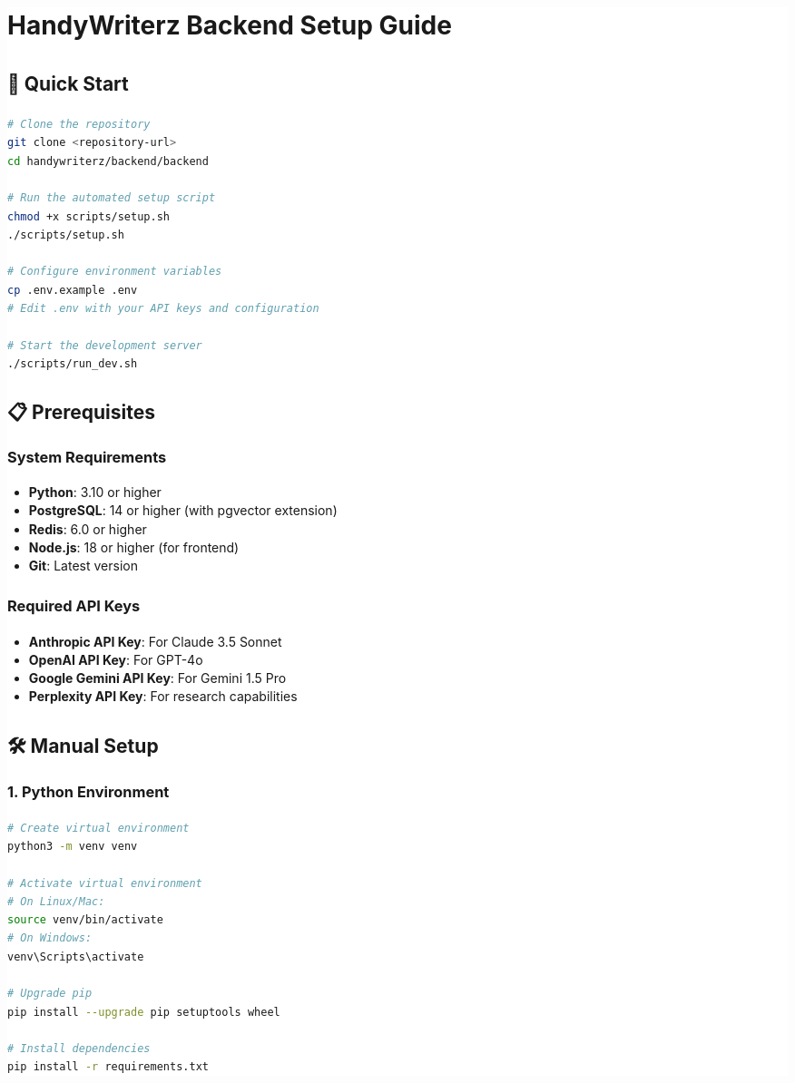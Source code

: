 # HandyWriterz Backend Setup Guide

## 🚀 Quick Start

```bash
# Clone the repository
git clone <repository-url>
cd handywriterz/backend/backend

# Run the automated setup script
chmod +x scripts/setup.sh
./scripts/setup.sh

# Configure environment variables
cp .env.example .env
# Edit .env with your API keys and configuration

# Start the development server
./scripts/run_dev.sh
```

## 📋 Prerequisites

### System Requirements
- **Python**: 3.10 or higher
- **PostgreSQL**: 14 or higher (with pgvector extension)
- **Redis**: 6.0 or higher
- **Node.js**: 18 or higher (for frontend)
- **Git**: Latest version

### Required API Keys
- **Anthropic API Key**: For Claude 3.5 Sonnet
- **OpenAI API Key**: For GPT-4o
- **Google Gemini API Key**: For Gemini 1.5 Pro
- **Perplexity API Key**: For research capabilities

## 🛠️ Manual Setup

### 1. Python Environment

```bash
# Create virtual environment
python3 -m venv venv

# Activate virtual environment
# On Linux/Mac:
source venv/bin/activate
# On Windows:
venv\Scripts\activate

# Upgrade pip
pip install --upgrade pip setuptools wheel

# Install dependencies
pip install -r requirements.txt
```
